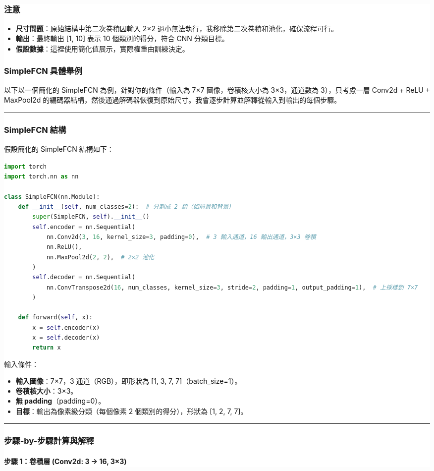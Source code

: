 ### 注意

- **尺寸問題**：原始結構中第二次卷積因輸入 2×2 過小無法執行，我移除第二次卷積和池化，確保流程可行。
- **輸出**：最終輸出 [1, 10] 表示 10 個類別的得分，符合 CNN 分類目標。
- **假設數據**：這裡使用簡化值展示，實際權重由訓練決定。



### SimpleFCN 具體舉例

以下以一個簡化的 SimpleFCN 為例，針對你的條件（輸入為 7×7 圖像，卷積核大小為 3×3，通道數為 3），只考慮一層 Conv2d + ReLU + MaxPool2d 的編碼器結構，然後通過解碼器恢復到原始尺寸。我會逐步計算並解釋從輸入到輸出的每個步驟。

---

### SimpleFCN 結構

假設簡化的 SimpleFCN 結構如下：

```python
import torch
import torch.nn as nn

class SimpleFCN(nn.Module):
    def __init__(self, num_classes=2):  # 分割成 2 類（如前景和背景）
        super(SimpleFCN, self).__init__()
        self.encoder = nn.Sequential(
            nn.Conv2d(3, 16, kernel_size=3, padding=0),  # 3 輸入通道，16 輸出通道，3×3 卷積
            nn.ReLU(),
            nn.MaxPool2d(2, 2),  # 2×2 池化
        )
        self.decoder = nn.Sequential(
            nn.ConvTranspose2d(16, num_classes, kernel_size=3, stride=2, padding=1, output_padding=1),  # 上採樣到 7×7
        )

    def forward(self, x):
        x = self.encoder(x)
        x = self.decoder(x)
        return x
```

輸入條件：

- **輸入圖像**：7×7，3 通道（RGB），即形狀為 [1, 3, 7, 7]（batch_size=1）。
- **卷積核大小**：3×3。
- **無 padding**（padding=0）。
- **目標**：輸出為像素級分類（每個像素 2 個類別的得分），形狀為 [1, 2, 7, 7]。

---

### 步驟-by-步驟計算與解釋

#### 步驟 1：卷積層 (Conv2d: 3 -> 16, 3×3)
